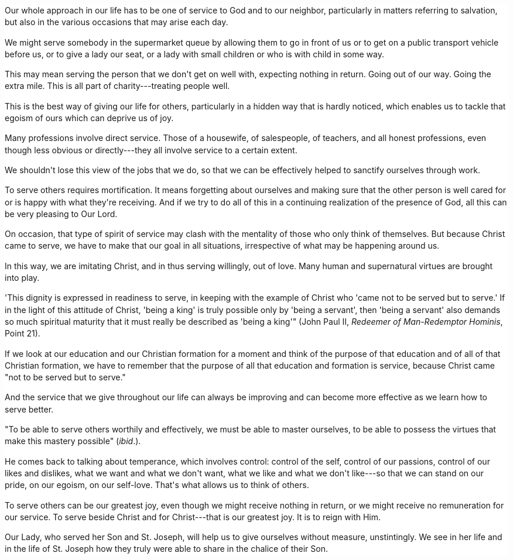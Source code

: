 Our whole approach in our life has to be one of service to God and to our neighbor, particularly in matters referring to salvation, but also in the various occasions that may arise each day.

We might serve somebody in the supermarket queue by allowing them to go in front of us or to get on a public transport vehicle before us, or to give a lady our seat, or a lady with small children or who is with child in some way.

This may mean serving the person that we don\'t get on well with, expecting nothing in return. Going out of our way. Going the extra mile. This is all part of charity---treating people well.

This is the best way of giving our life for others, particularly in a hidden way that is hardly noticed, which enables us to tackle that egoism of ours which can deprive us of joy.

Many professions involve direct service. Those of a housewife, of salespeople, of teachers, and all honest professions, even though less obvious or directly---they all involve service to a certain extent.

We shouldn\'t lose this view of the jobs that we do, so that we can be effectively helped to sanctify ourselves through work.

To serve others requires mortification. It means forgetting about ourselves and making sure that the other person is well cared for or is happy with what they\'re receiving. And if we try to do all of this in a continuing realization of the presence of God, all this can be very pleasing to Our Lord.

On occasion, that type of spirit of service may clash with the mentality of those who only think of themselves. But because Christ came to serve, we have to make that our goal in all situations, irrespective of what may be happening around us.

In this way, we are imitating Christ, and in thus serving willingly, out of love. Many human and supernatural virtues are brought into play.

'This dignity is expressed in readiness to serve, in keeping with the example of Christ who 'came not to be served but to serve.' If in the light of this attitude of Christ, 'being a king' is truly possible only by 'being a servant', then 'being a servant' also demands so much spiritual maturity that it must really be described as 'being a king'" (John Paul II, *Redeemer of Man-Redemptor Hominis*, Point 21).

If we look at our education and our Christian formation for a moment and think of the purpose of that education and of all of that Christian formation, we have to remember that the purpose of all that education and formation is service, because Christ came "not to be served but to serve."

And the service that we give throughout our life can always be improving and can become more effective as we learn how to serve better.

"To be able to serve others worthily and effectively, we must be able to master ourselves, to be able to possess the virtues that make this mastery possible" (*ibid*.).

He comes back to talking about temperance, which involves control: control of the self, control of our passions, control of our likes and dislikes, what we want and what we don\'t want, what we like and what we don\'t like---so that we can stand on our pride, on our egoism, on our self-love. That's what allows us to think of others.

To serve others can be our greatest joy, even though we might receive nothing in return, or we might receive no remuneration for our service. To serve beside Christ and for Christ---that is our greatest joy. It is to reign with Him.

Our Lady, who served her Son and St. Joseph, will help us to give ourselves without measure, unstintingly. We see in her life and in the life of St. Joseph how they truly were able to share in the chalice of their Son.
